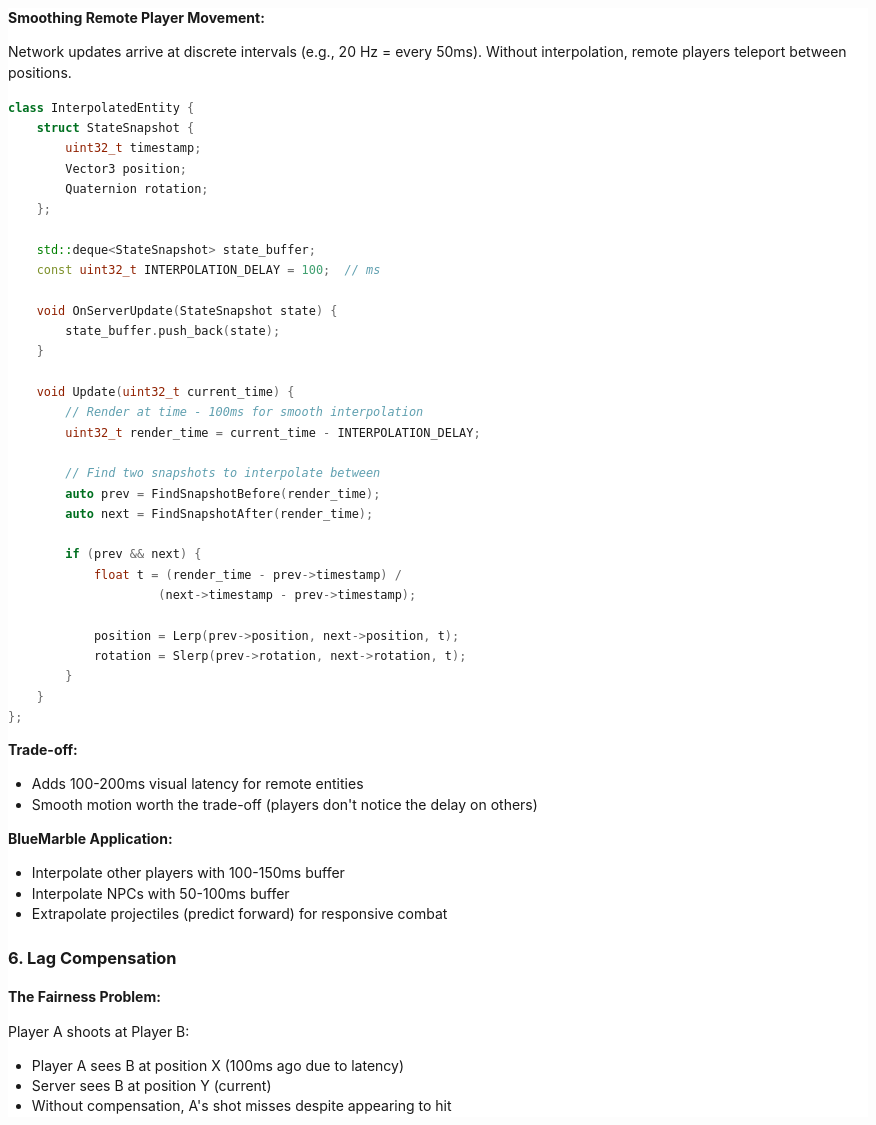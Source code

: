 **Smoothing Remote Player Movement:**

Network updates arrive at discrete intervals (e.g., 20 Hz = every 50ms). Without interpolation, remote players teleport between positions.

```cpp
class InterpolatedEntity {
    struct StateSnapshot {
        uint32_t timestamp;
        Vector3 position;
        Quaternion rotation;
    };
    
    std::deque<StateSnapshot> state_buffer;
    const uint32_t INTERPOLATION_DELAY = 100;  // ms
    
    void OnServerUpdate(StateSnapshot state) {
        state_buffer.push_back(state);
    }
    
    void Update(uint32_t current_time) {
        // Render at time - 100ms for smooth interpolation
        uint32_t render_time = current_time - INTERPOLATION_DELAY;
        
        // Find two snapshots to interpolate between
        auto prev = FindSnapshotBefore(render_time);
        auto next = FindSnapshotAfter(render_time);
        
        if (prev && next) {
            float t = (render_time - prev->timestamp) / 
                     (next->timestamp - prev->timestamp);
            
            position = Lerp(prev->position, next->position, t);
            rotation = Slerp(prev->rotation, next->rotation, t);
        }
    }
};
```

**Trade-off:**
- Adds 100-200ms visual latency for remote entities
- Smooth motion worth the trade-off (players don't notice the delay on others)

**BlueMarble Application:**
- Interpolate other players with 100-150ms buffer
- Interpolate NPCs with 50-100ms buffer
- Extrapolate projectiles (predict forward) for responsive combat

### 6. Lag Compensation

**The Fairness Problem:**

Player A shoots at Player B:
- Player A sees B at position X (100ms ago due to latency)
- Server sees B at position Y (current)
- Without compensation, A's shot misses despite appearing to hit
